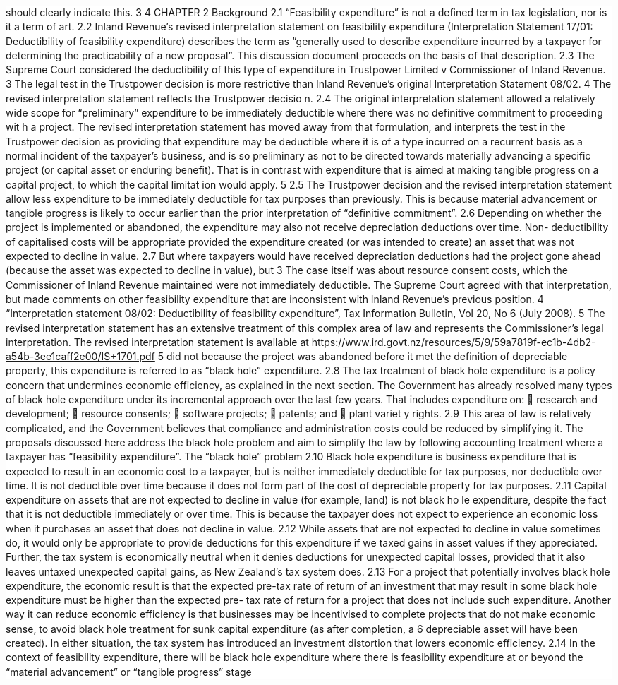should clearly indicate this. 3 4 CHAPTER 2 Background 2.1 “Feasibility expenditure” is not a defined term in tax legislation, nor is it a term of art. 2.2 Inland Revenue’s revised interpretation statement on feasibility expenditure (Interpretation Statement 17/01: Deductibility of feasibility expenditure) describes the term as “generally used to describe expenditure incurred by a taxpayer for determining the practicability of a new proposal”. This discussion document proceeds on the basis of that description. 2.3 The Supreme Court considered the deductibility of this type of expenditure in Trustpower Limited v Commissioner of Inland Revenue. 3 The legal test in the Trustpower decision is more restrictive than Inland Revenue’s original Interpretation Statement 08/02. 4 The revised interpretation statement reflects the Trustpower decisio n. 2.4 The original interpretation statement allowed a relatively wide scope for “preliminary” expenditure to be immediately deductible where there was no definitive commitment to proceeding wit h a project. The revised interpretation statement has moved away from that formulation, and interprets the test in the Trustpower decision as providing that expenditure may be deductible where it is of a type incurred on a recurrent basis as a normal incident of the taxpayer’s business, and is so preliminary as not to be directed towards materially advancing a specific project (or capital asset or enduring benefit). That is in contrast with expenditure that is aimed at making tangible progress on a capital project, to which the capital limitat ion would apply. 5 2.5 The Trustpower decision and the revised interpretation statement allow less expenditure to be immediately deductible for tax purposes than previously. This is because material advancement or tangible progress is likely to occur earlier than the prior interpretation of “definitive commitment”. 2.6 Depending on whether the project is implemented or abandoned, the expenditure may also not receive depreciation deductions over time. Non- deductibility of capitalised costs will be appropriate provided the expenditure created (or was intended to create) an asset that was not expected to decline in value. 2.7 But where taxpayers would have received depreciation deductions had the project gone ahead (because the asset was expected to decline in value), but 3 The case itself was about resource consent costs, which the Commissioner of Inland Revenue maintained were not immediately deductible. The Supreme Court agreed with that interpretation, but made comments on other feasibility expenditure that are inconsistent with Inland Revenue’s previous position. 4 “Interpretation statement 08/02: Deductibility of feasibility expenditure”, Tax Information Bulletin, Vol 20, No 6 (July 2008). 5 The revised interpretation statement has an extensive treatment of this complex area of law and represents the Commissioner’s legal interpretation. The revised interpretation statement is available at https://www.ird.govt.nz/resources/5/9/59a7819f-ec1b-4db2-a54b-3ee1caff2e00/IS+1701.pdf 5 did not because the project was abandoned before it met the definition of depreciable property, this expenditure is referred to as “black hole” expenditure. 2.8 The tax treatment of black hole expenditure is a policy concern that undermines economic efficiency, as explained in the next section. The Government has already resolved many types of black hole expenditure under its incremental approach over the last few years. That includes expenditure on:  research and development;  resource consents;  software projects;  patents; and  plant variet y rights. 2.9 This area of law is relatively complicated, and the Government believes that compliance and administration costs could be reduced by simplifying it. The proposals discussed here address the black hole problem and aim to simplify the law by following accounting treatment where a taxpayer has “feasibility expenditure”. The “black hole” problem 2.10 Black hole expenditure is business expenditure that is expected to result in an economic cost to a taxpayer, but is neither immediately deductible for tax purposes, nor deductible over time. It is not deductible over time because it does not form part of the cost of depreciable property for tax purposes. 2.11 Capital expenditure on assets that are not expected to decline in value (for example, land) is not black ho le expenditure, despite the fact that it is not deductible immediately or over time. This is because the taxpayer does not expect to experience an economic loss when it purchases an asset that does not decline in value. 2.12 While assets that are not expected to decline in value sometimes do, it would only be appropriate to provide deductions for this expenditure if we taxed gains in asset values if they appreciated. Further, the tax system is economically neutral when it denies deductions for unexpected capital losses, provided that it also leaves untaxed unexpected capital gains, as New Zealand’s tax system does. 2.13 For a project that potentially involves black hole expenditure, the economic result is that the expected pre-tax rate of return of an investment that may result in some black hole expenditure must be higher than the expected pre- tax rate of return for a project that does not include such expenditure. Another way it can reduce economic efficiency is that businesses may be incentivised to complete projects that do not make economic sense, to avoid black hole treatment for sunk capital expenditure (as after completion, a 6 depreciable asset will have been created). In either situation, the tax system has introduced an investment distortion that lowers economic efficiency. 2.14 In the context of feasibility expenditure, there will be black hole expenditure where there is feasibility expenditure at or beyond the “material advancement” or “tangible progress” stage